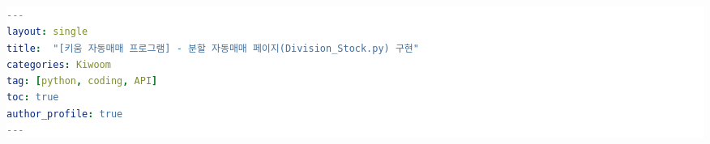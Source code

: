 ```yaml
---
layout: single
title:  "[키움 자동매매 프로그램] - 분할 자동매매 페이지(Division_Stock.py) 구현"
categories: Kiwoom
tag: [python, coding, API]
toc: true
author_profile: true
---
```


<head>
  <style>
    table.dataframe {
      white-space: normal;
      width: 100%;
      height: 240px;
      display: block;
      overflow: auto;
      font-family: Arial, sans-serif;
      font-size: 0.9rem;
      line-height: 20px;
      text-align: center;
      border: 0px !important;
    }

    table.dataframe th {
      text-align: center;
      font-weight: bold;
      padding: 8px;
    }

    table.dataframe td {
      text-align: center;
      padding: 8px;
    }

    table.dataframe tr:hover {
      background: #b8d1f3; 
    }

    .output_prompt {
      overflow: auto;
      font-size: 0.9rem;
      line-height: 1.45;
      border-radius: 0.3rem;
      -webkit-overflow-scrolling: touch;
      padding: 0.8rem;
      margin-top: 0;
      margin-bottom: 15px;
      font: 1rem Consolas, "Liberation Mono", Menlo, Courier, monospace;
      color: $code-text-color;
      border: solid 1px $border-color;
      border-radius: 0.3rem;
      word-break: normal;
      white-space: pre;
    }
